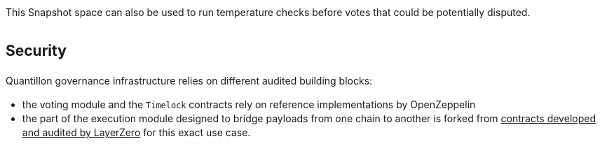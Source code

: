 This Snapshot space can also be used to run temperature checks before votes that could be potentially disputed.

## Security <a href="#security" id="security"></a>

Quantillon governance infrastructure relies on different audited building blocks:

* the voting module and the `Timelock` contracts rely on reference implementations by OpenZeppelin
* the part of the execution module designed to bridge payloads from one chain to another is forked from [contracts developed and audited by LayerZero](https://github.com/AngleProtocol/angle-docs/blob/main/governance/\(https:/github.com/LayerZero-Labs/omnichain-governance-executor/tree/main/audits\)/README.md) for this exact use case.
